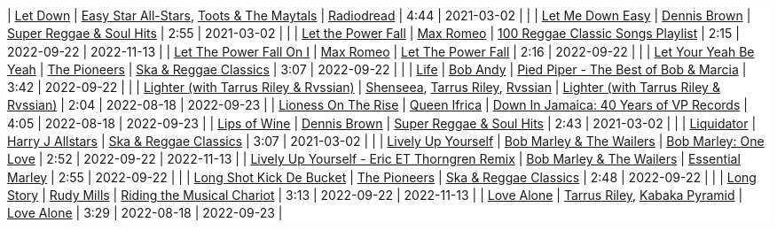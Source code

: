 | [Let Down](https://open.spotify.com/track/4aCsgwFhbZ8CmYAotK7W2B) | [Easy Star All\-Stars](https://open.spotify.com/artist/5FWTu1MZdB5fjKif2rZldJ), [Toots & The Maytals](https://open.spotify.com/artist/6ZFv3wQwwWPiVDWhv0mjQK) | [Radiodread](https://open.spotify.com/album/775nfRVFPVu7WSsIju6ipJ) | 4:44 | 2021-03-02 |  |
| [Let Me Down Easy](https://open.spotify.com/track/41Z1gnggllzvu7qOWTaSTE) | [Dennis Brown](https://open.spotify.com/artist/0UmBaQJflaHddKtf1lrA6F) | [Super Reggae & Soul Hits](https://open.spotify.com/album/0IJUDErou9bNaYz6gXkwAP) | 2:55 | 2021-03-02 |  |
| [Let the Power Fall](https://open.spotify.com/track/4BNIHKkzkJezrqJT2OsEcW) | [Max Romeo](https://open.spotify.com/artist/45QpZznbXYo3nWy0TIhvgv) | [100 Reggae Classic Songs Playlist](https://open.spotify.com/album/4dbtiXZss5xjWVpNetQGvc) | 2:15 | 2022-09-22 | 2022-11-13 |
| [Let The Power Fall On I](https://open.spotify.com/track/1j6a7sbu9NvsZUJtHFyj7K) | [Max Romeo](https://open.spotify.com/artist/45QpZznbXYo3nWy0TIhvgv) | [Let The Power Fall](https://open.spotify.com/album/5jkuexHQz3eQ86JkHoT1CY) | 2:16 | 2022-09-22 |  |
| [Let Your Yeah Be Yeah](https://open.spotify.com/track/3psNhzVGVWbCu1tpS5ITEP) | [The Pioneers](https://open.spotify.com/artist/4CSqr95TKzLmNeClcDr219) | [Ska & Reggae Classics](https://open.spotify.com/album/3Sy5T1Te55s9B8K4jeOFKK) | 3:07 | 2022-09-22 |  |
| [Life](https://open.spotify.com/track/2OW7O0i5KH33BUiDod0gve) | [Bob Andy](https://open.spotify.com/artist/6GFAZnwXhNER0WS76WMpS4) | [Pied Piper \- The Best of Bob & Marcia](https://open.spotify.com/album/0G2bhhYFafOJExUbKOVcsA) | 3:42 | 2022-09-22 |  |
| [Lighter \(with Tarrus Riley & Rvssian\)](https://open.spotify.com/track/1AAkIj1NSdpaoOZYctGnrg) | [Shenseea](https://open.spotify.com/artist/1OFOShsIbhy1l5x73yuVyB), [Tarrus Riley](https://open.spotify.com/artist/4frHO7KPcfMjhnVdIMJ98c), [Rvssian](https://open.spotify.com/artist/1fctva4kpRbg2k3v7kwRuS) | [Lighter \(with Tarrus Riley & Rvssian\)](https://open.spotify.com/album/11FhJslAwiGqGYP2TLOVBq) | 2:04 | 2022-08-18 | 2022-09-23 |
| [Lioness On The Rise](https://open.spotify.com/track/46ZiBZ2u1pHLG3VnTSCpqE) | [Queen Ifrica](https://open.spotify.com/artist/5SK75gxwqKq5Zc1mdLfwv9) | [Down In Jamaica: 40 Years of VP Records](https://open.spotify.com/album/3ctPMDnCls1JnmcpZYVqXn) | 4:05 | 2022-08-18 | 2022-09-23 |
| [Lips of Wine](https://open.spotify.com/track/2Wv7ETWvaAmsQT2hk0Hk76) | [Dennis Brown](https://open.spotify.com/artist/0UmBaQJflaHddKtf1lrA6F) | [Super Reggae & Soul Hits](https://open.spotify.com/album/0IJUDErou9bNaYz6gXkwAP) | 2:43 | 2021-03-02 |  |
| [Liquidator](https://open.spotify.com/track/0qQspNKsu9bkU6SsqE8WlZ) | [Harry J Allstars](https://open.spotify.com/artist/1Q5alKemDVeSVcK35G8NAm) | [Ska & Reggae Classics](https://open.spotify.com/album/3Sy5T1Te55s9B8K4jeOFKK) | 3:07 | 2021-03-02 |  |
| [Lively Up Yourself](https://open.spotify.com/track/7lNytAEsXlIsY8K7S0IfDa) | [Bob Marley & The Wailers](https://open.spotify.com/artist/2QsynagSdAqZj3U9HgDzjD) | [Bob Marley: One Love](https://open.spotify.com/album/5OP1EOceIY6UXIR4B0xIzq) | 2:52 | 2022-09-22 | 2022-11-13 |
| [Lively Up Yourself \- Eric ET Thorngren Remix](https://open.spotify.com/track/6FjQMNFRwyedMWtGjaWmvl) | [Bob Marley & The Wailers](https://open.spotify.com/artist/2QsynagSdAqZj3U9HgDzjD) | [Essential Marley](https://open.spotify.com/album/2uthDmiULpCwlJBvo4qCT4) | 2:55 | 2022-09-22 |  |
| [Long Shot Kick De Bucket](https://open.spotify.com/track/1fsp1ZvQ6F5nf8Ut5TBtAX) | [The Pioneers](https://open.spotify.com/artist/4CSqr95TKzLmNeClcDr219) | [Ska & Reggae Classics](https://open.spotify.com/album/3Sy5T1Te55s9B8K4jeOFKK) | 2:48 | 2022-09-22 |  |
| [Long Story](https://open.spotify.com/track/0JabR3VDngjNbcLSzQerx1) | [Rudy Mills](https://open.spotify.com/artist/7bd687clsLdr4DueSybjG3) | [Riding the Musical Chariot](https://open.spotify.com/album/0PWSt4l4HLg9t4XpKaBYJy) | 3:13 | 2022-09-22 | 2022-11-13 |
| [Love Alone](https://open.spotify.com/track/4ieXbToMBt4Cy0MU6Lf3av) | [Tarrus Riley](https://open.spotify.com/artist/4frHO7KPcfMjhnVdIMJ98c), [Kabaka Pyramid](https://open.spotify.com/artist/10p1CDVyRIkR2ybAu7SbVH) | [Love Alone](https://open.spotify.com/album/0MlJXgZuqRWqCXyY2qRDqM) | 3:29 | 2022-08-18 | 2022-09-23 |
